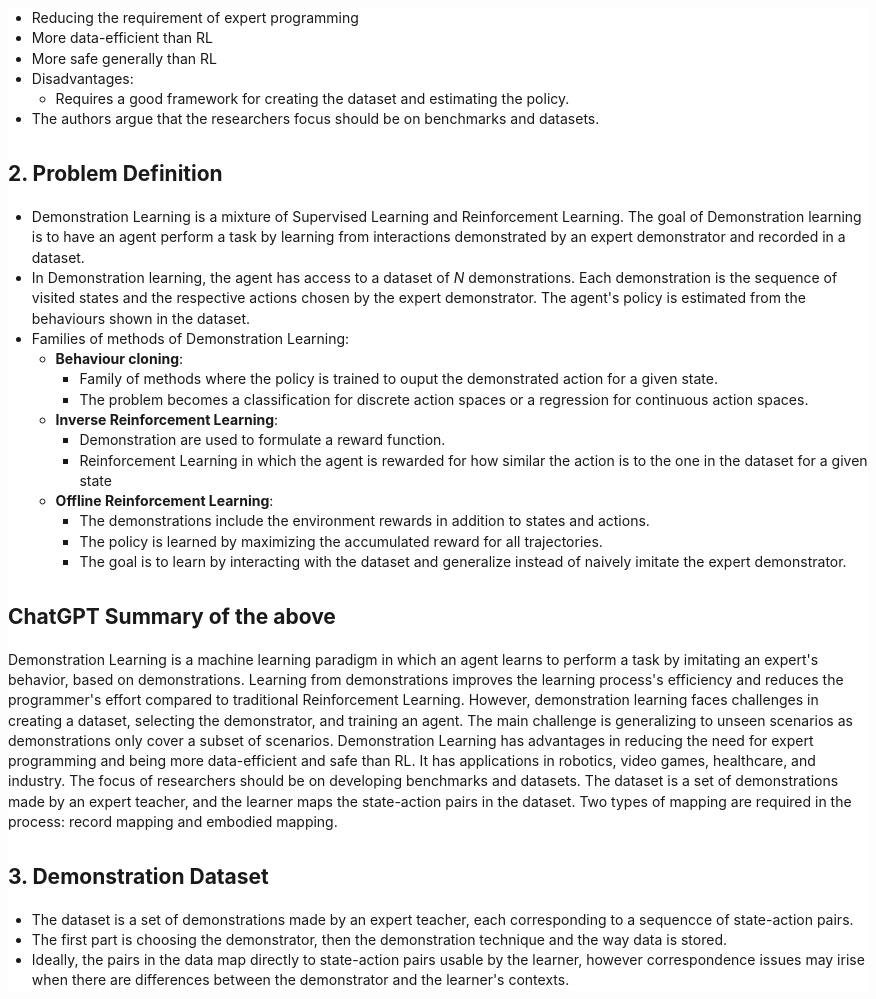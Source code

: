   * Reducing the requirement of expert programming
  * More data-efficient than RL
  * More safe generally than RL
* Disadvantages:
  * Requires a good framework for creating the dataset and estimating the policy.
* The authors argue that the researchers focus should be on benchmarks and datasets.

## 2. Problem Definition

* Demonstration Learning is a mixture of Supervised Learning and Reinforcement Learning. The goal of Demonstration learning is to have an agent perform a task by learning from interactions demonstrated by an expert demonstrator and recorded in a dataset.
* In Demonstration learning, the agent has access to a dataset of $N$ demonstrations. Each demonstration is the sequence of visited states and the respective actions chosen by the expert demonstrator. The agent's policy is estimated from the behaviours shown in the dataset.
* Families of methods of Demonstration Learning:
  * __Behaviour cloning__:
    * Family of methods where the policy is trained to ouput the demonstrated action for a given state. 
    * The problem becomes a classification for discrete action spaces or a regression for continuous action spaces.
  * __Inverse Reinforcement Learning__:
    * Demonstration are used to formulate a reward function.
    * Reinforcement Learning in which the agent is rewarded for how similar the action is to the one in the dataset for a given state
  * __Offline Reinforcement Learning__:
    * The demonstrations include the environment rewards in addition to states and actions.
    * The policy is learned by maximizing the accumulated reward for all trajectories.
    * The goal is to learn by interacting with the dataset and generalize instead of naively imitate the expert demonstrator.

## ChatGPT Summary of the above

Demonstration Learning is a machine learning paradigm in which an agent learns to perform a task by imitating an expert's behavior, based on demonstrations. Learning from demonstrations improves the learning process's efficiency and reduces the programmer's effort compared to traditional Reinforcement Learning. However, demonstration learning faces challenges in creating a dataset, selecting the demonstrator, and training an agent. The main challenge is generalizing to unseen scenarios as demonstrations only cover a subset of scenarios. Demonstration Learning has advantages in reducing the need for expert programming and being more data-efficient and safe than RL. It has applications in robotics, video games, healthcare, and industry. The focus of researchers should be on developing benchmarks and datasets. The dataset is a set of demonstrations made by an expert teacher, and the learner maps the state-action pairs in the dataset. Two types of mapping are required in the process: record mapping and embodied mapping.

## 3. Demonstration Dataset

* The dataset is a set of demonstrations made by an expert teacher, each corresponding to a sequencce of state-action pairs.
* The first part is choosing the demonstrator, then the demonstration technique and the way data is stored. 
* Ideally, the pairs in the data map directly to state-action pairs usable by the learner, however correspondence issues may irise when there are differences between the demonstrator and the learner's contexts.
